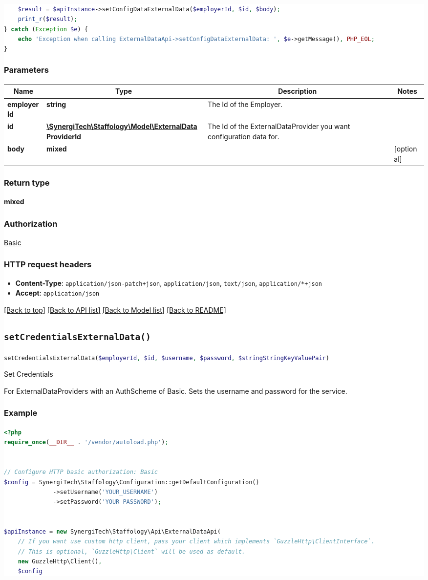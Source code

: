 ```php
    $result = $apiInstance->setConfigDataExternalData($employerId, $id, $body);
    print_r($result);
} catch (Exception $e) {
    echo 'Exception when calling ExternalDataApi->setConfigDataExternalData: ', $e->getMessage(), PHP_EOL;
}
```

### Parameters

| Name | Type | Description  | Notes |
| ------------- | ------------- | ------------- | ------------- |
| **employerId** | **string**| The Id of the Employer. | |
| **id** | [**\SynergiTech\Staffology\Model\ExternalDataProviderId**](../Model/.md)| The Id of the ExternalDataProvider you want configuration data for. | |
| **body** | **mixed**|  | [optional] |

### Return type

**mixed**

### Authorization

[Basic](../../README.md#Basic)

### HTTP request headers

- **Content-Type**: `application/json-patch+json`, `application/json`, `text/json`, `application/*+json`
- **Accept**: `application/json`

[[Back to top]](#) [[Back to API list]](../../README.md#endpoints)
[[Back to Model list]](../../README.md#models)
[[Back to README]](../../README.md)

## `setCredentialsExternalData()`

```php
setCredentialsExternalData($employerId, $id, $username, $password, $stringStringKeyValuePair)
```

Set Credentials

For ExternalDataProviders with an AuthScheme of Basic.  Sets the username and password for the service.

### Example

```php
<?php
require_once(__DIR__ . '/vendor/autoload.php');


// Configure HTTP basic authorization: Basic
$config = SynergiTech\Staffology\Configuration::getDefaultConfiguration()
              ->setUsername('YOUR_USERNAME')
              ->setPassword('YOUR_PASSWORD');


$apiInstance = new SynergiTech\Staffology\Api\ExternalDataApi(
    // If you want use custom http client, pass your client which implements `GuzzleHttp\ClientInterface`.
    // This is optional, `GuzzleHttp\Client` will be used as default.
    new GuzzleHttp\Client(),
    $config
```
